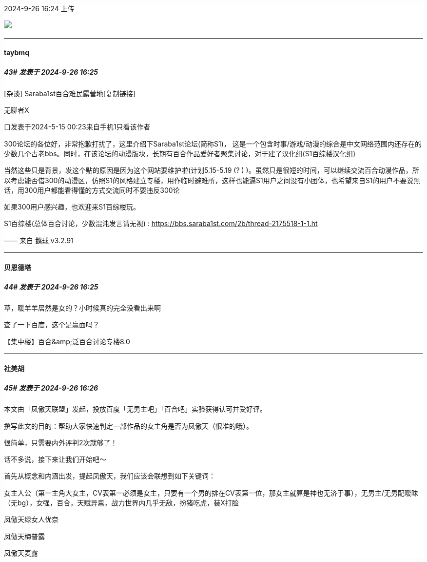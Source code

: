 2024-9-26 16:24 上传

<img src="https://img.saraba1st.com/forum/202409/26/162428ermcoc88mq652tdr.jpg" referrerpolicy="no-referrer">

*****

####  taybmq  
##### 43#       发表于 2024-9-26 16:25

[杂谈] Saraba1st百合难民露营地[复制链接]

无聊者X

口发表于2024-5-15 00:23来自手机1只看该作者

300论坛的各位好，非常抱歉打扰了，这里介绍下Saraba1st论坛(简称S1)， 这是一个包含时事/游戏/动漫的综合是中文网络范围内还存在的少数几个古老bbs。同时，在该论坛的动漫版块，长期有百合作品爱好者聚集讨论，对于建了汉化组(S1百综楼汉化组)

当然这些只是背景，发这个贴的原因是因为这个网站要维护啦(计划5.15-5.19 (? ) )。虽然只是很短的时间，可以继续交流百合动漫作品，所以考虑能否借300的动漫区，仿照S1的风格建立专楼，用作临时避难所，这样也能逼S1用户之间没有小团体，也希望来自S1的用户不要说黑话，用300用户都能看得懂的方式交流同时不要违反300论

如果300用户感兴趣，也欢迎来S1百综楼玩。

S1百综楼(总体百合讨论，少数混沌发言请无视) : https://bbs.saraba1st.com/2b/thread-2175518-1-1.ht

—— 来自 [鹅球](https://www.pgyer.com/GcUxKd4w) v3.2.91

*****

####  贝恩德塔  
##### 44#       发表于 2024-9-26 16:25

草，暖羊羊居然是女的？小时候真的完全没看出来啊

查了一下百度，这个是赢面吗？

【集中楼】百合&amp;amp;泛百合讨论专楼8.0

*****

####  社美胡  
##### 45#       发表于 2024-9-26 16:26

本文由「凤傲天联盟」发起，投放百度「无男主吧」「百合吧」实验获得认可并受好评。

撰写此文的目的：帮助大家快速判定一部作品的女主角是否为凤傲天（很准的哦）。

很简单，只需要内外评判2次就够了！

话不多说，接下来让我们开始吧～

首先从概念和内涵出发，提起凤傲天，我们应该会联想到如下关键词：

女主人公（第一主角大女主，CV表第一必须是女主，只要有一个男的排在CV表第一位，那女主就算是神也无济于事），无男主/无男配暧昧（无bg），女强，百合，天赋异禀，战力世界内几乎无敌，扮猪吃虎，装X打脸

凤傲天绿女人优奈

凤傲天梅普露

凤傲天麦露
